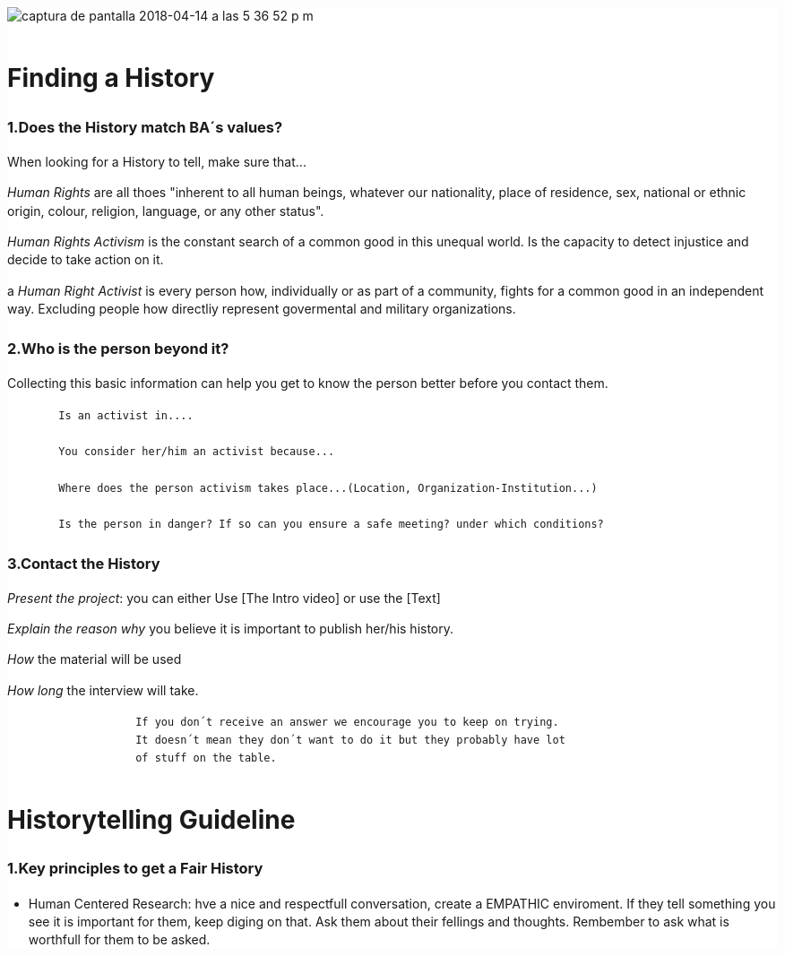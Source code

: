 ![captura de pantalla 2018-04-14 a las 5 36 52 p m](https://user-images.githubusercontent.com/32823481/38769888-7f244cea-400a-11e8-80a7-293dc415c086.png) 

# Finding a History

### 1.Does the History match BA´s values?

When looking for a History to tell, make sure that...

*Human Rights* are all thoes "inherent to all human beings, whatever our nationality, place of residence, sex, national or ethnic origin, colour, religion, language, or any other status". 

*Human Rights Activism* is the constant search of a common good in this unequal world. Is the capacity to detect injustice and decide to take action on it.


a *Human Right Activist* is every person how, individually or as part of a community, fights for a common good in an independent way. Excluding people how directliy represent govermental and military organizations. 

   
### 2.Who is the person beyond it?

 Collecting this basic information can help you get to know the person better before you contact them.


            Is an activist in....

            You consider her/him an activist because...

            Where does the person activism takes place...(Location, Organization-Institution...)

            Is the person in danger? If so can you ensure a safe meeting? under which conditions?


### 3.Contact the History

   _Present the project_: you can either Use [The Intro video] or use the [Text]

   _Explain the reason why_ you believe it is important to publish her/his history.

   _How_ the material will be used

   _How long_ the interview will take.

                      
                        If you don´t receive an answer we encourage you to keep on trying. 
                        It doesn´t mean they don´t want to do it but they probably have lot 
                        of stuff on the table.  



# Historytelling Guideline

### 1.Key principles to get a Fair History

* Human Centered Research: hve a nice and respectfull conversation, create a EMPATHIC enviroment. If they tell something you see it is important for them, keep diging on that. Ask them about their fellings and thoughts. Rembember to ask what is worthfull for them to be asked.  
